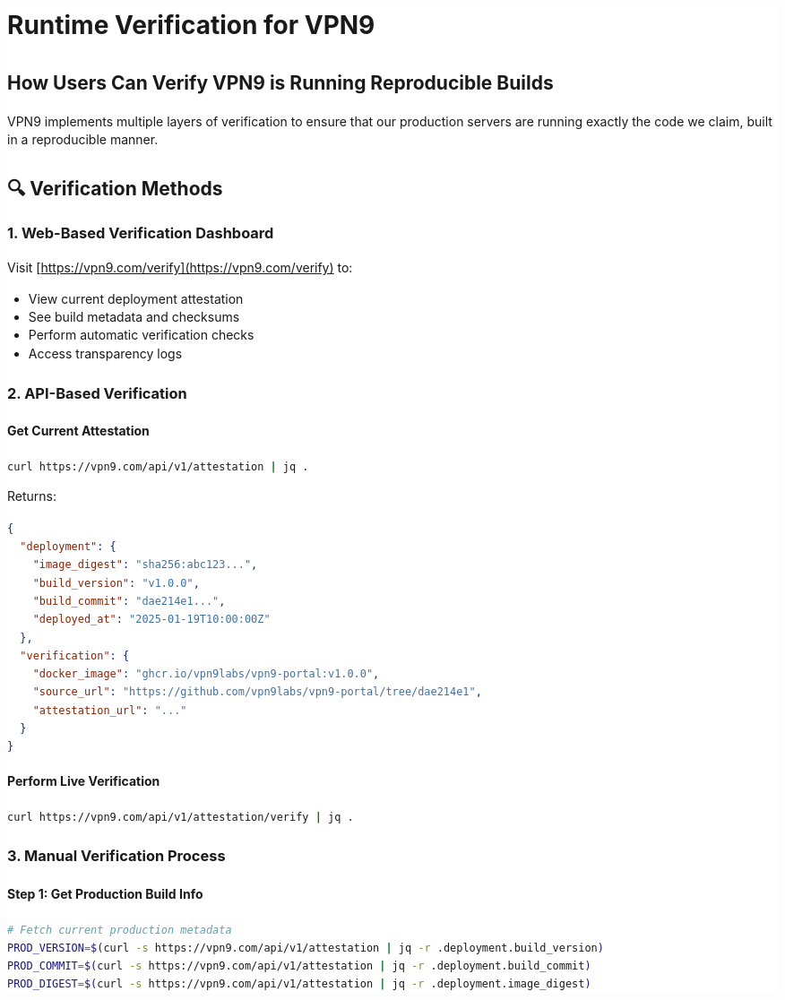 # Runtime Verification for VPN9

## How Users Can Verify VPN9 is Running Reproducible Builds

VPN9 implements multiple layers of verification to ensure that our production servers are running exactly the code we claim, built in a reproducible manner.

## 🔍 Verification Methods

### 1. Web-Based Verification Dashboard
Visit [https://vpn9.com/verify](https://vpn9.com/verify) to:
- View current deployment attestation
- See build metadata and checksums
- Perform automatic verification checks
- Access transparency logs

### 2. API-Based Verification

#### Get Current Attestation
```bash
curl https://vpn9.com/api/v1/attestation | jq .
```

Returns:
```json
{
  "deployment": {
    "image_digest": "sha256:abc123...",
    "build_version": "v1.0.0",
    "build_commit": "dae214e1...",
    "deployed_at": "2025-01-19T10:00:00Z"
  },
  "verification": {
    "docker_image": "ghcr.io/vpn9labs/vpn9-portal:v1.0.0",
    "source_url": "https://github.com/vpn9labs/vpn9-portal/tree/dae214e1",
    "attestation_url": "..."
  }
}
```

#### Perform Live Verification
```bash
curl https://vpn9.com/api/v1/attestation/verify | jq .
```

### 3. Manual Verification Process

#### Step 1: Get Production Build Info
```bash
# Fetch current production metadata
PROD_VERSION=$(curl -s https://vpn9.com/api/v1/attestation | jq -r .deployment.build_version)
PROD_COMMIT=$(curl -s https://vpn9.com/api/v1/attestation | jq -r .deployment.build_commit)
PROD_DIGEST=$(curl -s https://vpn9.com/api/v1/attestation | jq -r .deployment.image_digest)
```
